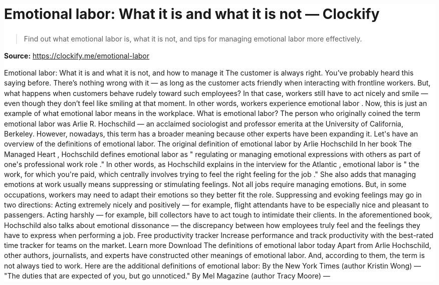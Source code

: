 # Emotional labor: What it is and what it is not — Clockify

> Find out what emotional labor is, what it is not, and tips for managing emotional labor more effectively.

**Source:** https://clockify.me/emotional-labor

Emotional labor: What it is and what it is not, and how to manage it
The customer is always right. You’ve probably heard this saying before. There’s nothing wrong with it — as long as the customer acts friendly when interacting with frontline workers. But, what happens when customers behave rudely toward such employees?
In that case, workers still have to act nicely and smile — even though they don’t feel like smiling at that moment. In other words, workers experience
emotional labor
. Now, this is just an example of what emotional labor means in the workplace.
What is emotional labor?
The person who originally coined the term emotional labor was Arlie R. Hochschild — an acclaimed sociologist and professor emerita at the University of California, Berkeley.
However, nowadays, this term has a broader meaning because other experts have been expanding it.
Let's have an overview of the definitions of emotional labor.
The original definition of emotional labor by Arlie Hochschild
In her book
The Managed Heart
, Hochschild defines emotional labor as "
regulating or managing emotional expressions with others as part of one's professional work role
."
In other words, as Hochschild explains in
the interview for the Atlantic
, emotional labor is "
the work, for which you're paid, which centrally involves trying to feel the right feeling for the job
."
She also adds that managing emotions at work usually means suppressing or stimulating feelings.
Not all jobs require managing emotions. But, in some occupations, workers may need to adapt their emotions so they better fit the role.
Suppressing and evoking feelings may go in two directions:
Acting extremely nicely and positively — for example, flight attendants have to be especially nice and pleasant to passengers.
Acting harshly — for example, bill collectors have to act tough to intimidate their clients.
In the aforementioned book, Hochschild also talks about emotional dissonance — the discrepancy between how employees
truly feel
and
the feelings they have to express
when performing a job.
Free productivity tracker
Increase performance and track productivity with the best-rated time tracker for teams on the market.
Learn more
Download
The definitions of emotional labor today
Apart from Arlie Hochschild, other authors, journalists, and experts have constructed other meanings of emotional labor. And, according to them, the term is not always tied to work.
Here are the additional definitions of emotional labor:
By
the New York Times
(author Kristin Wong) —
"The duties that are expected of you, but go unnoticed."
By
Mel Magazine
(author Tracy Moore) —